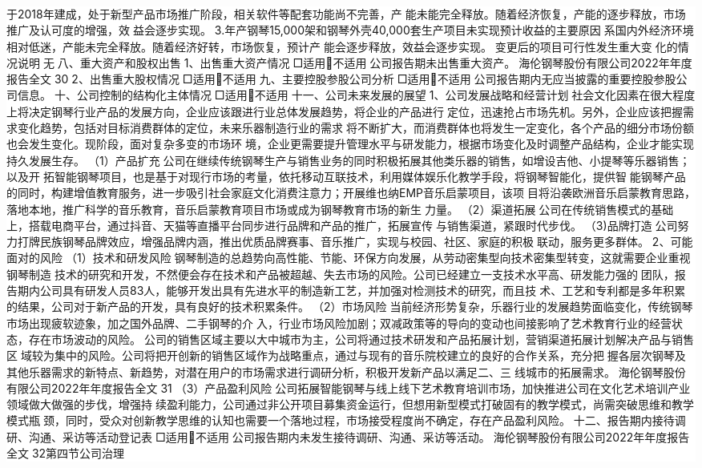 于2018年建成，处于新型产品市场推广阶段，相关软件等配套功能尚不完善，产
能未能完全释放。随着经济恢复，产能的逐步释放，市场推广及认可度的增强，效
益会逐步实现。
3.年产钢琴15,000架和钢琴外壳40,000套生产项目未实现预计收益的主要原因
系国内外经济环境相对低迷，产能未完全释放。随着经济好转，市场恢复，预计产
能会逐步释放，效益会逐步实现。
变更后的项目可行性发生重大变
化的情况说明
无
八、重大资产和股权出售
1、出售重大资产情况
□适用不适用
公司报告期未出售重大资产。
海伦钢琴股份有限公司2022年年度报告全文
30
2、出售重大股权情况
□适用不适用
九、主要控股参股公司分析
□适用不适用
公司报告期内无应当披露的重要控股参股公司信息。
十、公司控制的结构化主体情况
□适用不适用
十一、公司未来发展的展望
1、公司发展战略和经营计划
社会文化因素在很大程度上将决定钢琴行业产品的发展方向，企业应该跟进行业总体发展趋势，将企业的产品进行
定位，迅速抢占市场先机。另外，企业应该把握需求变化趋势，包括对目标消费群体的定位，未来乐器制造行业的需求
将不断扩大，而消费群体也将发生一定变化，各个产品的细分市场份额也会发生变化。现阶段，面对复杂多变的市场环
境，企业更需要提升管理水平与研发能力，根据市场变化及时调整产品结构，企业才能实现持久发展生存。
（1）产品扩充
公司在继续传统钢琴生产与销售业务的同时积极拓展其他类乐器的销售，如增设吉他、小提琴等乐器销售；以及开
拓智能钢琴项目，也是基于对现行市场的考量，依托移动互联技术，利用媒体娱乐化教学手段，将钢琴智能化，提供智
能钢琴产品的同时，构建增值教育服务，进一步吸引社会家庭文化消费注意力；开展维也纳EMP音乐启蒙项目，该项
目将沿袭欧洲音乐启蒙教育思路，落地本地，推广科学的音乐教育，音乐启蒙教育项目市场或成为钢琴教育市场的新生
力量。
（2）渠道拓展
公司在传统销售模式的基础上，搭载电商平台，通过抖音、天猫等直播平台同步进行品牌和产品的推广，拓展宣传
与销售渠道，紧跟时代步伐。
（3)品牌打造
公司努力打牌民族钢琴品牌效应，增强品牌内涵，推出优质品牌赛事、音乐推广，实现与校园、社区、家庭的积极
联动，服务更多群体。
2、可能面对的风险
（1）技术和研发风险
钢琴制造的总趋势向高性能、节能、环保方向发展，从劳动密集型向技术密集型转变，这就需要企业重视钢琴制造
技术的研究和开发，不然便会存在技术和产品被超越、失去市场的风险。公司已经建立一支技术水平高、研发能力强的
团队，报告期内公司具有研发人员83人，能够开发出具有先进水平的制造新工艺，并加强对检测技术的研究，而且技
术、工艺和专利都是多年积累的结果，公司对于新产品的开发，具有良好的技术积累条件。
（2）市场风险
当前经济形势复杂，乐器行业的发展趋势面临变化，传统钢琴市场出现疲软迹象，加之国外品牌、二手钢琴的介
入，行业市场风险加剧；双减政策等的导向的变动也间接影响了艺术教育行业的经营状态，存在市场波动的风险。
公司的销售区域主要以大中城市为主，公司将通过技术研发和产品拓展计划，营销渠道拓展计划解决产品与销售区
域较为集中的风险。公司将把开创新的销售区域作为战略重点，通过与现有的音乐院校建立的良好的合作关系，充分把
握各层次钢琴及其他乐器需求的新特点、新趋势，对潜在用户的市场需求进行调研分析，积极开发新产品以满足二、三
线城市的拓展需求。
海伦钢琴股份有限公司2022年年度报告全文
31
（3）产品盈利风险
公司拓展智能钢琴与线上线下艺术教育培训市场，加快推进公司在文化艺术培训产业领域做大做强的步伐，增强持
续盈利能力，公司通过非公开项目募集资金运行，但想用新型模式打破固有的教学模式，尚需突破思维和教学模式瓶
颈，同时，受众对创新教学思维的认知也需要一个落地过程，市场接受程度尚不确定，存在产品盈利风险。
十二、报告期内接待调研、沟通、采访等活动登记表
□适用不适用
公司报告期内未发生接待调研、沟通、采访等活动。
海伦钢琴股份有限公司2022年年度报告全文
32第四节公司治理
